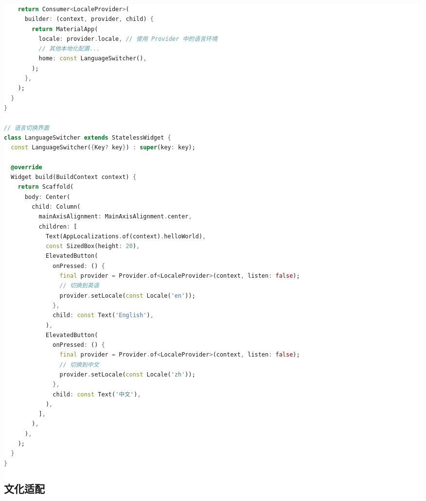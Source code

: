 ```dart
    return Consumer<LocaleProvider>(
      builder: (context, provider, child) {
        return MaterialApp(
          locale: provider.locale, // 使用 Provider 中的语言环境
          // 其他本地化配置...
          home: const LanguageSwitcher(),
        );
      },
    );
  }
}

// 语言切换界面
class LanguageSwitcher extends StatelessWidget {
  const LanguageSwitcher({Key? key}) : super(key: key);
  
  @override
  Widget build(BuildContext context) {
    return Scaffold(
      body: Center(
        child: Column(
          mainAxisAlignment: MainAxisAlignment.center,
          children: [
            Text(AppLocalizations.of(context).helloWorld),
            const SizedBox(height: 20),
            ElevatedButton(
              onPressed: () {
                final provider = Provider.of<LocaleProvider>(context, listen: false);
                // 切换到英语
                provider.setLocale(const Locale('en'));
              },
              child: const Text('English'),
            ),
            ElevatedButton(
              onPressed: () {
                final provider = Provider.of<LocaleProvider>(context, listen: false);
                // 切换到中文
                provider.setLocale(const Locale('zh'));
              },
              child: const Text('中文'),
            ),
          ],
        ),
      ),
    );
  }
}
```

## 文化适配
